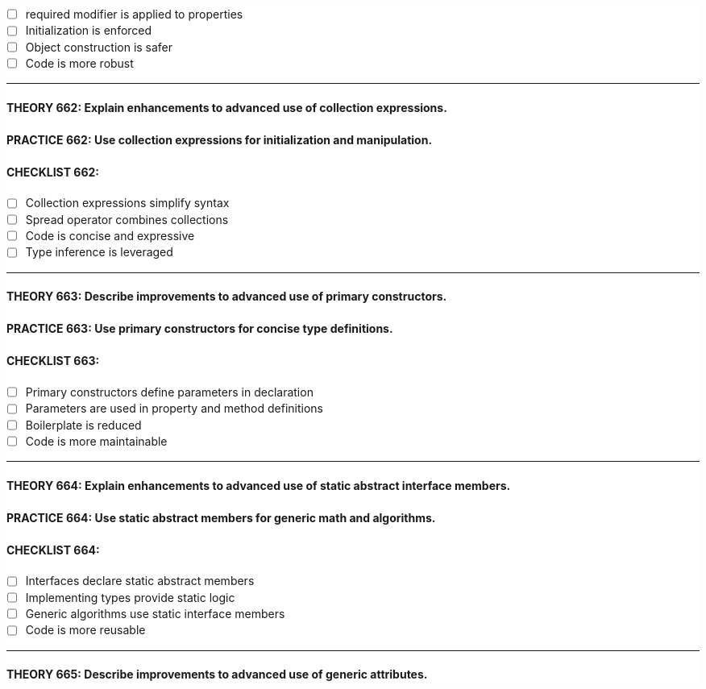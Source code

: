 - [ ] required modifier is applied to properties
- [ ] Initialization is enforced
- [ ] Object construction is safer
- [ ] Code is more robust

---

#### THEORY 662: Explain enhancements to advanced use of collection expressions.

#### PRACTICE 662: Use collection expressions for initialization and manipulation.

#### CHECKLIST 662:

- [ ] Collection expressions simplify syntax
- [ ] Spread operator combines collections
- [ ] Code is concise and expressive
- [ ] Type inference is leveraged

---

#### THEORY 663: Describe improvements to advanced use of primary constructors.

#### PRACTICE 663: Use primary constructors for concise type definitions.

#### CHECKLIST 663:

- [ ] Primary constructors define parameters in declaration
- [ ] Parameters are used in property and method definitions
- [ ] Boilerplate is reduced
- [ ] Code is more maintainable

---

#### THEORY 664: Explain enhancements to advanced use of static abstract interface members.

#### PRACTICE 664: Use static abstract members for generic math and algorithms.

#### CHECKLIST 664:

- [ ] Interfaces declare static abstract members
- [ ] Implementing types provide static logic
- [ ] Generic algorithms use static interface members
- [ ] Code is more reusable

---

#### THEORY 665: Describe improvements to advanced use of generic attributes.
